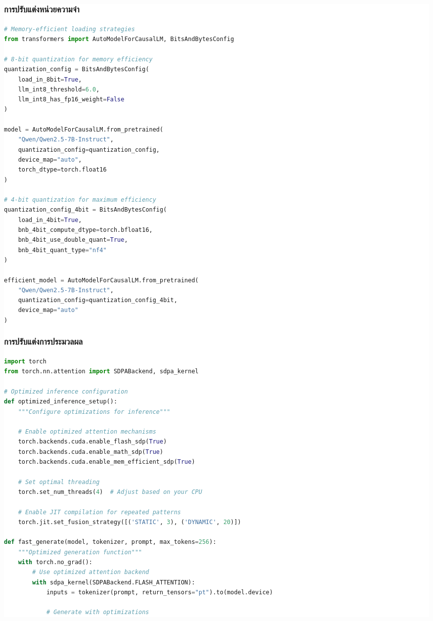 ### การปรับแต่งหน่วยความจำ

```python
# Memory-efficient loading strategies
from transformers import AutoModelForCausalLM, BitsAndBytesConfig

# 8-bit quantization for memory efficiency
quantization_config = BitsAndBytesConfig(
    load_in_8bit=True,
    llm_int8_threshold=6.0,
    llm_int8_has_fp16_weight=False
)

model = AutoModelForCausalLM.from_pretrained(
    "Qwen/Qwen2.5-7B-Instruct",
    quantization_config=quantization_config,
    device_map="auto",
    torch_dtype=torch.float16
)

# 4-bit quantization for maximum efficiency
quantization_config_4bit = BitsAndBytesConfig(
    load_in_4bit=True,
    bnb_4bit_compute_dtype=torch.bfloat16,
    bnb_4bit_use_double_quant=True,
    bnb_4bit_quant_type="nf4"
)

efficient_model = AutoModelForCausalLM.from_pretrained(
    "Qwen/Qwen2.5-7B-Instruct",
    quantization_config=quantization_config_4bit,
    device_map="auto"
)
```

### การปรับแต่งการประมวลผล

```python
import torch
from torch.nn.attention import SDPABackend, sdpa_kernel

# Optimized inference configuration
def optimized_inference_setup():
    """Configure optimizations for inference"""
    
    # Enable optimized attention mechanisms
    torch.backends.cuda.enable_flash_sdp(True)
    torch.backends.cuda.enable_math_sdp(True)
    torch.backends.cuda.enable_mem_efficient_sdp(True)
    
    # Set optimal threading
    torch.set_num_threads(4)  # Adjust based on your CPU
    
    # Enable JIT compilation for repeated patterns
    torch.jit.set_fusion_strategy([('STATIC', 3), ('DYNAMIC', 20)])

def fast_generate(model, tokenizer, prompt, max_tokens=256):
    """Optimized generation function"""
    with torch.no_grad():
        # Use optimized attention backend
        with sdpa_kernel(SDPABackend.FLASH_ATTENTION):
            inputs = tokenizer(prompt, return_tensors="pt").to(model.device)
            
            # Generate with optimizations
```